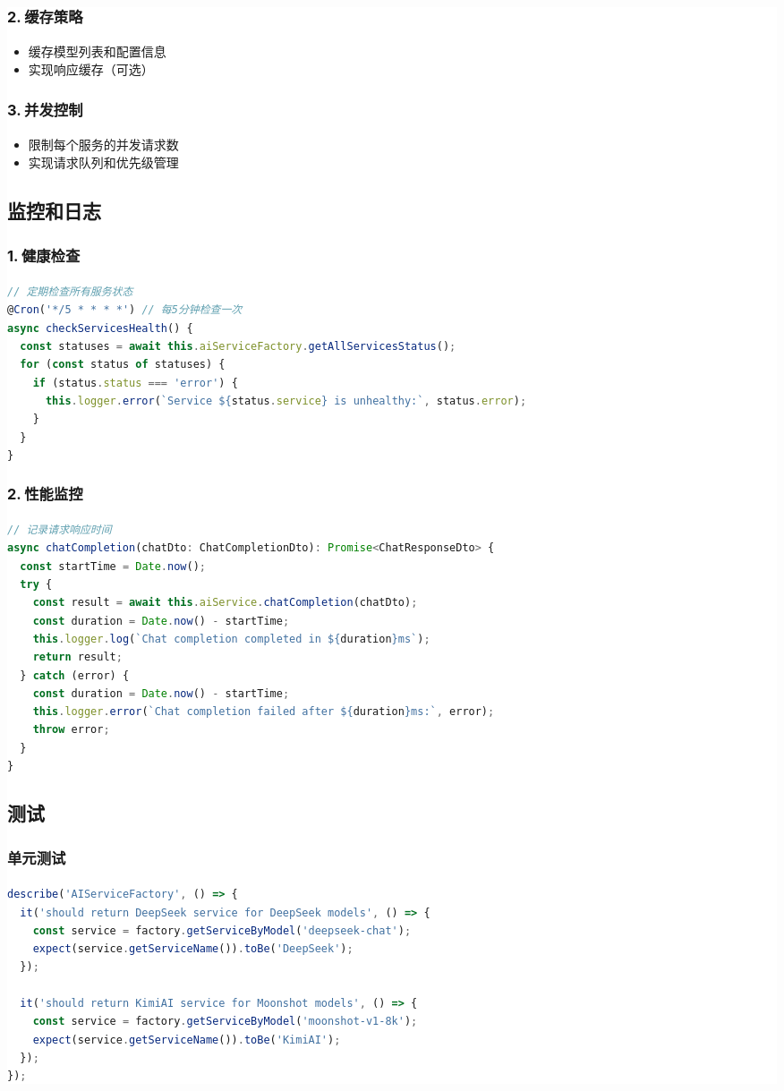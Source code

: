 ### 2. 缓存策略
- 缓存模型列表和配置信息
- 实现响应缓存（可选）

### 3. 并发控制
- 限制每个服务的并发请求数
- 实现请求队列和优先级管理

## 监控和日志

### 1. 健康检查
```typescript
// 定期检查所有服务状态
@Cron('*/5 * * * *') // 每5分钟检查一次
async checkServicesHealth() {
  const statuses = await this.aiServiceFactory.getAllServicesStatus();
  for (const status of statuses) {
    if (status.status === 'error') {
      this.logger.error(`Service ${status.service} is unhealthy:`, status.error);
    }
  }
}
```

### 2. 性能监控
```typescript
// 记录请求响应时间
async chatCompletion(chatDto: ChatCompletionDto): Promise<ChatResponseDto> {
  const startTime = Date.now();
  try {
    const result = await this.aiService.chatCompletion(chatDto);
    const duration = Date.now() - startTime;
    this.logger.log(`Chat completion completed in ${duration}ms`);
    return result;
  } catch (error) {
    const duration = Date.now() - startTime;
    this.logger.error(`Chat completion failed after ${duration}ms:`, error);
    throw error;
  }
}
```

## 测试

### 单元测试
```typescript
describe('AIServiceFactory', () => {
  it('should return DeepSeek service for DeepSeek models', () => {
    const service = factory.getServiceByModel('deepseek-chat');
    expect(service.getServiceName()).toBe('DeepSeek');
  });

  it('should return KimiAI service for Moonshot models', () => {
    const service = factory.getServiceByModel('moonshot-v1-8k');
    expect(service.getServiceName()).toBe('KimiAI');
  });
});
```
